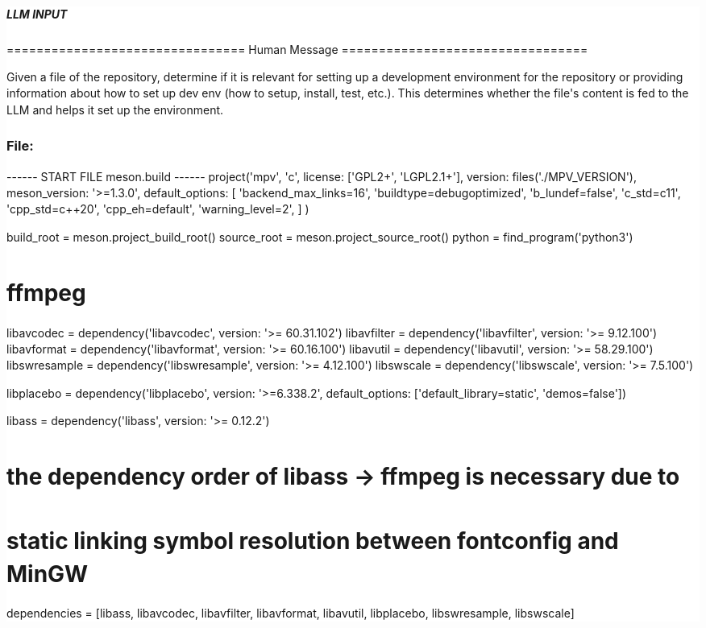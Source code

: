 ##### LLM INPUT #####
================================ Human Message =================================

Given a file of the repository, determine if it is relevant for setting up a development environment for the repository or providing information about how to set up dev env (how to setup, install, test, etc.). This determines whether the file's content is fed to the LLM and helps it set up the environment.

### File:
------ START FILE meson.build ------
project('mpv',
        'c',
        license: ['GPL2+', 'LGPL2.1+'],
        version: files('./MPV_VERSION'),
        meson_version: '>=1.3.0',
        default_options: [
            'backend_max_links=16',
            'buildtype=debugoptimized',
            'b_lundef=false',
            'c_std=c11',
            'cpp_std=c++20',
            'cpp_eh=default',
            'warning_level=2',
        ]
)

build_root = meson.project_build_root()
source_root = meson.project_source_root()
python = find_program('python3')

# ffmpeg
libavcodec = dependency('libavcodec', version: '>= 60.31.102')
libavfilter = dependency('libavfilter', version: '>= 9.12.100')
libavformat = dependency('libavformat', version: '>= 60.16.100')
libavutil = dependency('libavutil', version: '>= 58.29.100')
libswresample = dependency('libswresample', version: '>= 4.12.100')
libswscale = dependency('libswscale', version: '>= 7.5.100')

libplacebo = dependency('libplacebo', version: '>=6.338.2',
                default_options: ['default_library=static', 'demos=false'])

libass = dependency('libass', version: '>= 0.12.2')

# the dependency order of libass -> ffmpeg is necessary due to
# static linking symbol resolution between fontconfig and MinGW
dependencies = [libass,
                libavcodec,
                libavfilter,
                libavformat,
                libavutil,
                libplacebo,
                libswresample,
                libswscale]
